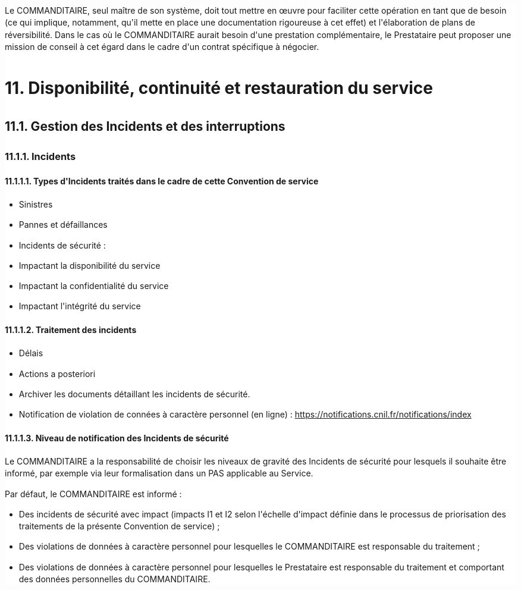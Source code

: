 Le COMMANDITAIRE, seul maître de son système, doit tout mettre en œuvre pour faciliter cette opération en tant que de besoin (ce qui implique, notamment, qu'il mette en place une documentation rigoureuse à cet effet) et l'élaboration de plans de réversibilité. Dans le cas où le COMMANDITAIRE aurait besoin d'une prestation complémentaire, le
Prestataire peut proposer une mission de conseil à cet égard dans le cadre d'un contrat spécifique à négocier.

# 11. Disponibilité, continuité et restauration du service

## 11.1. Gestion des Incidents et des interruptions

### 11.1.1. Incidents

#### 11.1.1.1. Types d'Incidents traités dans le cadre de cette Convention de service

-   Sinistres

-   Pannes et défaillances

-   Incidents de sécurité :

-   Impactant la disponibilité du service

-   Impactant la confidentialité du service

-   Impactant l'intégrité du service

#### 11.1.1.2. Traitement des incidents

-   Délais

-   Actions a posteriori

-   Archiver les documents détaillant les incidents de sécurité.

-   Notification de violation de connées à caractère personnel (en
    ligne) : https://notifications.cnil.fr/notifications/index

#### 11.1.1.3. Niveau de notification des Incidents de sécurité

Le COMMANDITAIRE a la responsabilité de choisir les niveaux de gravité des Incidents de sécurité pour lesquels il souhaite être informé, par exemple via leur formalisation dans un PAS applicable au Service.

Par défaut, le COMMANDITAIRE est informé :

-   Des incidents de sécurité avec impact (impacts I1 et I2 selon l'échelle d'impact définie dans le processus de priorisation des traitements de la présente Convention de service) ;

-   Des violations de données à caractère personnel pour lesquelles le COMMANDITAIRE est responsable du traitement ;

-   Des violations de données à caractère personnel pour lesquelles le Prestataire est responsable du traitement et comportant des données
    personnelles du COMMANDITAIRE.
